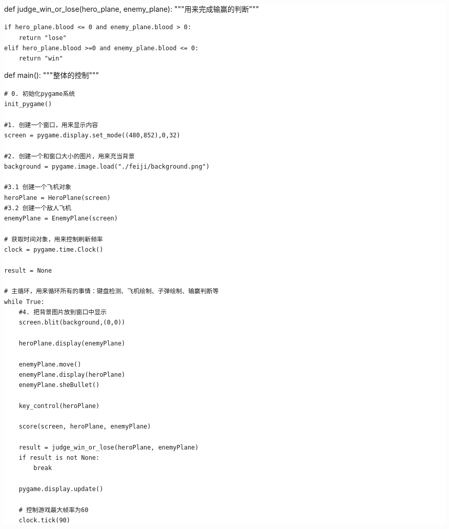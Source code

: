 
def judge_win_or_lose(hero_plane, enemy_plane):
    """用来完成输赢的判断"""

    if hero_plane.blood <= 0 and enemy_plane.blood > 0:
        return "lose"
    elif hero_plane.blood >=0 and enemy_plane.blood <= 0:
        return "win"


def main():
    """整体的控制"""

    # 0. 初始化pygame系统
    init_pygame()

    #1. 创建一个窗口，用来显示内容
    screen = pygame.display.set_mode((480,852),0,32)

    #2. 创建一个和窗口大小的图片，用来充当背景
    background = pygame.image.load("./feiji/background.png")

    #3.1 创建一个飞机对象
    heroPlane = HeroPlane(screen)
    #3.2 创建一个敌人飞机
    enemyPlane = EnemyPlane(screen)

    # 获取时间对象，用来控制刷新频率
    clock = pygame.time.Clock()

    result = None

    # 主循环，用来循环所有的事情：键盘检测、飞机绘制、子弹绘制、输赢判断等
    while True:
        #4. 把背景图片放到窗口中显示
        screen.blit(background,(0,0))

        heroPlane.display(enemyPlane)

        enemyPlane.move()
        enemyPlane.display(heroPlane)
        enemyPlane.sheBullet()

        key_control(heroPlane)

        score(screen, heroPlane, enemyPlane)

        result = judge_win_or_lose(heroPlane, enemyPlane)
        if result is not None:
            break

        pygame.display.update()

        # 控制游戏最大帧率为60
        clock.tick(90)
